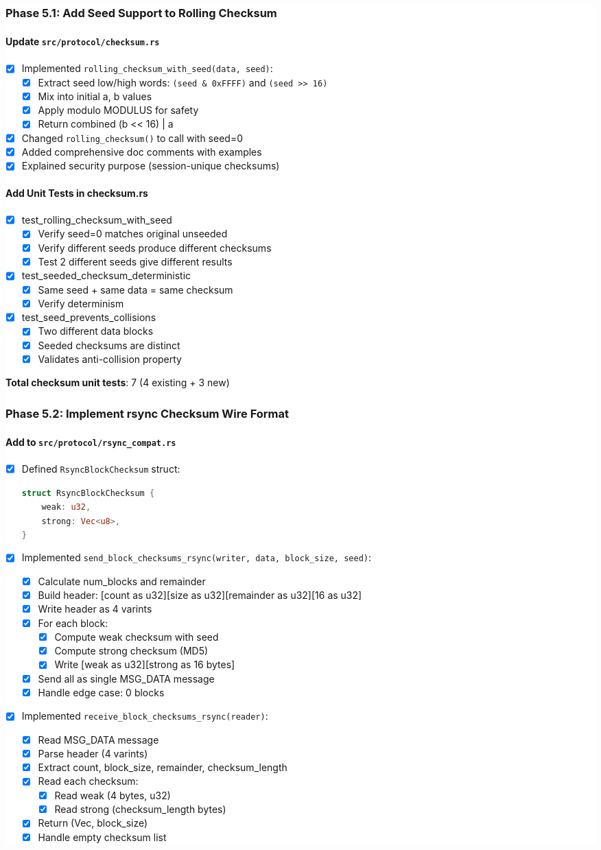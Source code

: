 ### Phase 5.1: Add Seed Support to Rolling Checksum

#### Update `src/protocol/checksum.rs`

- [x] Implemented `rolling_checksum_with_seed(data, seed)`:
  - [x] Extract seed low/high words: `(seed & 0xFFFF)` and `(seed >> 16)`
  - [x] Mix into initial a, b values
  - [x] Apply modulo MODULUS for safety
  - [x] Return combined (b << 16) | a
- [x] Changed `rolling_checksum()` to call with seed=0
- [x] Added comprehensive doc comments with examples
- [x] Explained security purpose (session-unique checksums)

#### Add Unit Tests in checksum.rs

- [x] test_rolling_checksum_with_seed
  - [x] Verify seed=0 matches original unseeded
  - [x] Verify different seeds produce different checksums
  - [x] Test 2 different seeds give different results
- [x] test_seeded_checksum_deterministic
  - [x] Same seed + same data = same checksum
  - [x] Verify determinism
- [x] test_seed_prevents_collisions
  - [x] Two different data blocks
  - [x] Seeded checksums are distinct
  - [x] Validates anti-collision property

**Total checksum unit tests**: 7 (4 existing + 3 new)

### Phase 5.2: Implement rsync Checksum Wire Format

#### Add to `src/protocol/rsync_compat.rs`

- [x] Defined `RsyncBlockChecksum` struct:
  ```rust
  struct RsyncBlockChecksum {
      weak: u32,
      strong: Vec<u8>,
  }
  ```

- [x] Implemented `send_block_checksums_rsync(writer, data, block_size, seed)`:
  - [x] Calculate num_blocks and remainder
  - [x] Build header: [count as u32][size as u32][remainder as u32][16 as u32]
  - [x] Write header as 4 varints
  - [x] For each block:
    - [x] Compute weak checksum with seed
    - [x] Compute strong checksum (MD5)
    - [x] Write [weak as u32][strong as 16 bytes]
  - [x] Send all as single MSG_DATA message
  - [x] Handle edge case: 0 blocks

- [x] Implemented `receive_block_checksums_rsync(reader)`:
  - [x] Read MSG_DATA message
  - [x] Parse header (4 varints)
  - [x] Extract count, block_size, remainder, checksum_length
  - [x] Read each checksum:
    - [x] Read weak (4 bytes, u32)
    - [x] Read strong (checksum_length bytes)
  - [x] Return (Vec<RsyncBlockChecksum>, block_size)
  - [x] Handle empty checksum list
